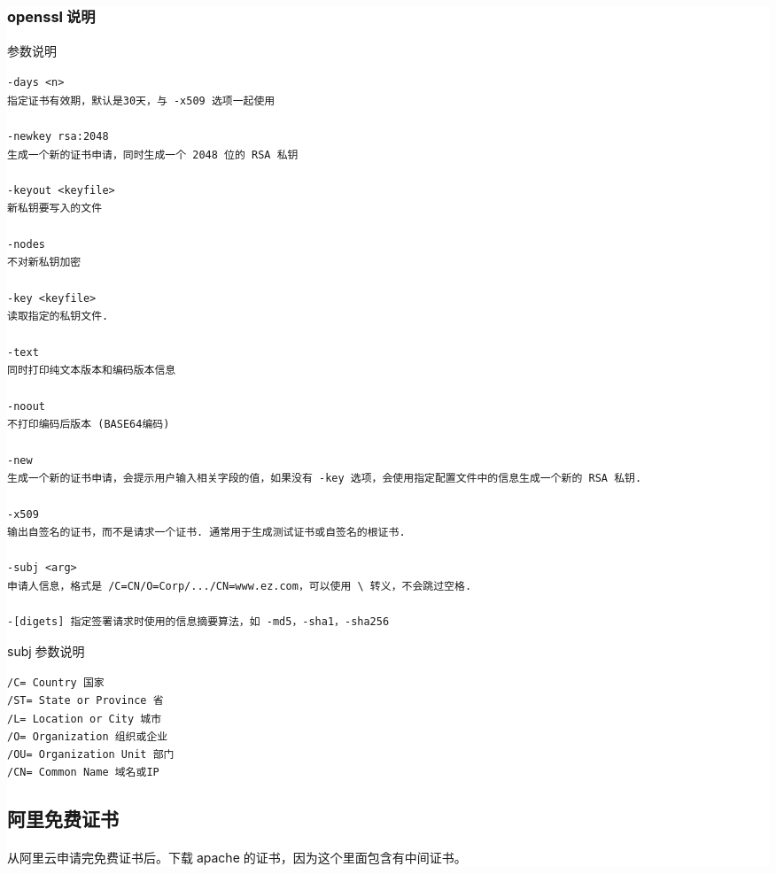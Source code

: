 ### openssl 说明

参数说明

```shell
-days <n>
指定证书有效期，默认是30天，与 -x509 选项一起使用

-newkey rsa:2048
生成一个新的证书申请，同时生成一个 2048 位的 RSA 私钥

-keyout <keyfile>
新私钥要写入的文件

-nodes
不对新私钥加密

-key <keyfile>
读取指定的私钥文件.

-text
同时打印纯文本版本和编码版本信息

-noout
不打印编码后版本 (BASE64编码)

-new
生成一个新的证书申请，会提示用户输入相关字段的值，如果没有 -key 选项，会使用指定配置文件中的信息生成一个新的 RSA 私钥.

-x509
输出自签名的证书，而不是请求一个证书. 通常用于生成测试证书或自签名的根证书.

-subj <arg>
申请人信息，格式是 /C=CN/O=Corp/.../CN=www.ez.com，可以使用 \ 转义，不会跳过空格.

-[digets] 指定签署请求时使用的信息摘要算法，如 -md5，-sha1，-sha256

```

subj 参数说明

```bash
/C= Country 国家 
/ST= State or Province 省 
/L= Location or City 城市 
/O= Organization 组织或企业 
/OU= Organization Unit 部门 
/CN= Common Name 域名或IP
```

## 阿里免费证书

从阿里云申请完免费证书后。下载 apache 的证书，因为这个里面包含有中间证书。
